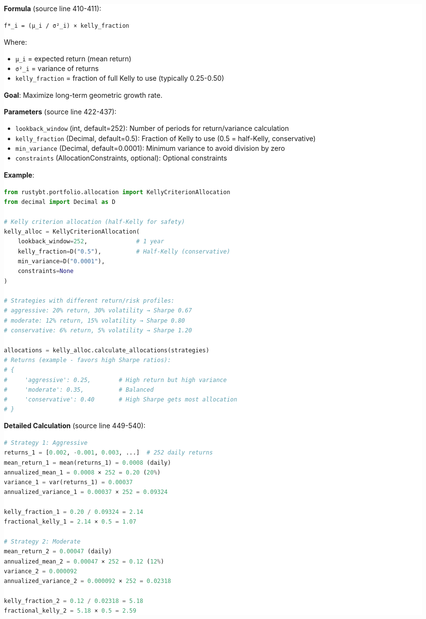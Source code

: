 **Formula** (source line 410-411):
```
f*_i = (μ_i / σ²_i) × kelly_fraction
```

Where:
- `μ_i` = expected return (mean return)
- `σ²_i` = variance of returns
- `kelly_fraction` = fraction of full Kelly to use (typically 0.25-0.50)

**Goal**: Maximize long-term geometric growth rate.

**Parameters** (source line 422-437):
- `lookback_window` (int, default=252): Number of periods for return/variance calculation
- `kelly_fraction` (Decimal, default=0.5): Fraction of Kelly to use (0.5 = half-Kelly, conservative)
- `min_variance` (Decimal, default=0.0001): Minimum variance to avoid division by zero
- `constraints` (AllocationConstraints, optional): Optional constraints

**Example**:
```python
from rustybt.portfolio.allocation import KellyCriterionAllocation
from decimal import Decimal as D

# Kelly criterion allocation (half-Kelly for safety)
kelly_alloc = KellyCriterionAllocation(
    lookback_window=252,              # 1 year
    kelly_fraction=D("0.5"),          # Half-Kelly (conservative)
    min_variance=D("0.0001"),
    constraints=None
)

# Strategies with different return/risk profiles:
# aggressive: 20% return, 30% volatility → Sharpe 0.67
# moderate: 12% return, 15% volatility → Sharpe 0.80
# conservative: 6% return, 5% volatility → Sharpe 1.20

allocations = kelly_alloc.calculate_allocations(strategies)
# Returns (example - favors high Sharpe ratios):
# {
#     'aggressive': 0.25,        # High return but high variance
#     'moderate': 0.35,          # Balanced
#     'conservative': 0.40       # High Sharpe gets most allocation
# }
```

**Detailed Calculation** (source line 449-540):

```python
# Strategy 1: Aggressive
returns_1 = [0.002, -0.001, 0.003, ...]  # 252 daily returns
mean_return_1 = mean(returns_1) = 0.0008 (daily)
annualized_mean_1 = 0.0008 × 252 = 0.20 (20%)
variance_1 = var(returns_1) = 0.00037
annualized_variance_1 = 0.00037 × 252 = 0.09324

kelly_fraction_1 = 0.20 / 0.09324 = 2.14
fractional_kelly_1 = 2.14 × 0.5 = 1.07

# Strategy 2: Moderate
mean_return_2 = 0.00047 (daily)
annualized_mean_2 = 0.00047 × 252 = 0.12 (12%)
variance_2 = 0.000092
annualized_variance_2 = 0.000092 × 252 = 0.02318

kelly_fraction_2 = 0.12 / 0.02318 = 5.18
fractional_kelly_2 = 5.18 × 0.5 = 2.59
```